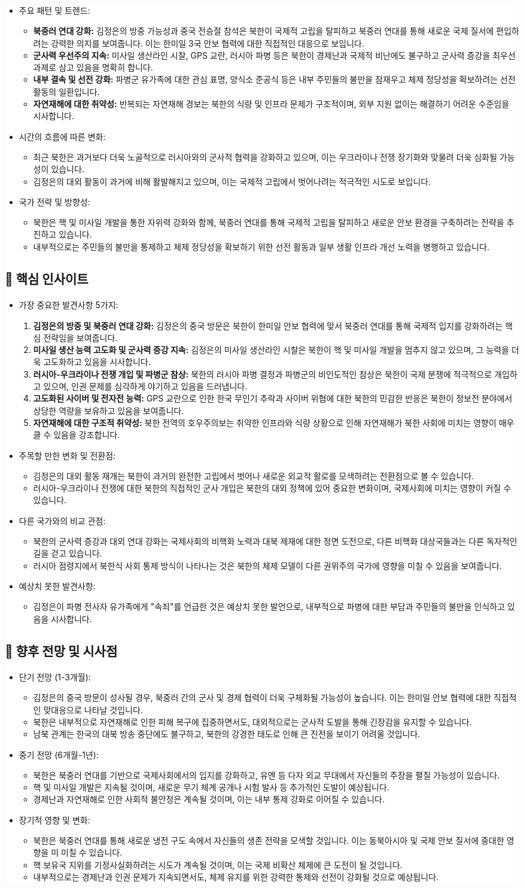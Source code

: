 - 주요 패턴 및 트렌드:
    *   **북중러 연대 강화:** 김정은의 방중 가능성과 중국 전승절 참석은 북한이 국제적 고립을 탈피하고 북중러 연대를 통해 새로운 국제 질서에 편입하려는 강력한 의지를 보여줍니다. 이는 한미일 3국 안보 협력에 대한 직접적인 대응으로 보입니다.
    *   **군사력 우선주의 지속:** 미사일 생산라인 시찰, GPS 교란, 러시아 파병 등은 북한이 경제난과 국제적 비난에도 불구하고 군사력 증강을 최우선 과제로 삼고 있음을 명확히 합니다.
    *   **내부 결속 및 선전 강화:** 파병군 유가족에 대한 관심 표명, 양식소 준공식 등은 내부 주민들의 불만을 잠재우고 체제 정당성을 확보하려는 선전 활동의 일환입니다.
    *   **자연재해에 대한 취약성:** 반복되는 자연재해 경보는 북한의 식량 및 인프라 문제가 구조적이며, 외부 지원 없이는 해결하기 어려운 수준임을 시사합니다.

- 시간의 흐름에 따른 변화:
    *   최근 북한은 과거보다 더욱 노골적으로 러시아와의 군사적 협력을 강화하고 있으며, 이는 우크라이나 전쟁 장기화와 맞물려 더욱 심화될 가능성이 있습니다.
    *   김정은의 대외 활동이 과거에 비해 활발해지고 있으며, 이는 국제적 고립에서 벗어나려는 적극적인 시도로 보입니다.

- 국가 전략 및 방향성:
    *   북한은 핵 및 미사일 개발을 통한 자위력 강화와 함께, 북중러 연대를 통해 국제적 고립을 탈피하고 새로운 안보 환경을 구축하려는 전략을 추진하고 있습니다.
    *   내부적으로는 주민들의 불만을 통제하고 체제 정당성을 확보하기 위한 선전 활동과 일부 생활 인프라 개선 노력을 병행하고 있습니다.

## 🎯 핵심 인사이트
- 가장 중요한 발견사항 5가지:
    1.  **김정은의 방중 및 북중러 연대 강화:** 김정은의 중국 방문은 북한이 한미일 안보 협력에 맞서 북중러 연대를 통해 국제적 입지를 강화하려는 핵심 전략임을 보여줍니다.
    2.  **미사일 생산 능력 고도화 및 군사력 증강 지속:** 김정은의 미사일 생산라인 시찰은 북한이 핵 및 미사일 개발을 멈추지 않고 있으며, 그 능력을 더욱 고도화하고 있음을 시사합니다.
    3.  **러시아-우크라이나 전쟁 개입 및 파병군 참상:** 북한의 러시아 파병 결정과 파병군의 비인도적인 참상은 북한이 국제 분쟁에 적극적으로 개입하고 있으며, 인권 문제를 심각하게 야기하고 있음을 드러냅니다.
    4.  **고도화된 사이버 및 전자전 능력:** GPS 교란으로 인한 한국 무인기 추락과 사이버 위협에 대한 북한의 민감한 반응은 북한이 정보전 분야에서 상당한 역량을 보유하고 있음을 보여줍니다.
    5.  **자연재해에 대한 구조적 취약성:** 북한 전역의 호우주의보는 취약한 인프라와 식량 상황으로 인해 자연재해가 북한 사회에 미치는 영향이 매우 클 수 있음을 강조합니다.

- 주목할 만한 변화 및 전환점:
    *   김정은의 대외 활동 재개는 북한이 과거의 완전한 고립에서 벗어나 새로운 외교적 활로를 모색하려는 전환점으로 볼 수 있습니다.
    *   러시아-우크라이나 전쟁에 대한 북한의 직접적인 군사 개입은 북한의 대외 정책에 있어 중요한 변화이며, 국제사회에 미치는 영향이 커질 수 있습니다.

- 다른 국가와의 비교 관점:
    *   북한의 군사력 증강과 대외 연대 강화는 국제사회의 비핵화 노력과 대북 제재에 대한 정면 도전으로, 다른 비핵화 대상국들과는 다른 독자적인 길을 걷고 있습니다.
    *   러시아 점령지에서 북한식 사회 통제 방식이 나타나는 것은 북한의 체제 모델이 다른 권위주의 국가에 영향을 미칠 수 있음을 보여줍니다.

- 예상치 못한 발견사항:
    *   김정은이 파병 전사자 유가족에게 "속죄"를 언급한 것은 예상치 못한 발언으로, 내부적으로 파병에 대한 부담과 주민들의 불만을 인식하고 있음을 시사합니다.

## 🔮 향후 전망 및 시사점
- 단기 전망 (1-3개월):
    *   김정은의 중국 방문이 성사될 경우, 북중러 간의 군사 및 경제 협력이 더욱 구체화될 가능성이 높습니다. 이는 한미일 안보 협력에 대한 직접적인 맞대응으로 나타날 것입니다.
    *   북한은 내부적으로 자연재해로 인한 피해 복구에 집중하면서도, 대외적으로는 군사적 도발을 통해 긴장감을 유지할 수 있습니다.
    *   남북 관계는 한국의 대북 방송 중단에도 불구하고, 북한의 강경한 태도로 인해 큰 진전을 보이기 어려울 것입니다.

- 중기 전망 (6개월-1년):
    *   북한은 북중러 연대를 기반으로 국제사회에서의 입지를 강화하고, 유엔 등 다자 외교 무대에서 자신들의 주장을 펼칠 가능성이 있습니다.
    *   핵 및 미사일 개발은 지속될 것이며, 새로운 무기 체계 공개나 시험 발사 등 추가적인 도발이 예상됩니다.
    *   경제난과 자연재해로 인한 사회적 불안정은 계속될 것이며, 이는 내부 통제 강화로 이어질 수 있습니다.

- 장기적 영향 및 변화:
    *   북한은 북중러 연대를 통해 새로운 냉전 구도 속에서 자신들의 생존 전략을 모색할 것입니다. 이는 동북아시아 및 국제 안보 질서에 중대한 영향을 미 미칠 수 있습니다.
    *   핵 보유국 지위를 기정사실화하려는 시도가 계속될 것이며, 이는 국제 비확산 체제에 큰 도전이 될 것입니다.
    *   내부적으로는 경제난과 인권 문제가 지속되면서도, 체제 유지를 위한 강력한 통제와 선전이 강화될 것으로 예상됩니다.
